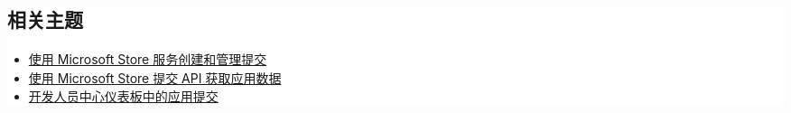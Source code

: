 <span/>

## <a name="related-topics"></a>相关主题

* [使用 Microsoft Store 服务创建和管理提交](create-and-manage-submissions-using-windows-store-services.md)
* [使用 Microsoft Store 提交 API 获取应用数据](get-app-data.md)
* [开发人员中心仪表板中的应用提交](https://msdn.microsoft.com/windows/uwp/publish/app-submissions)
